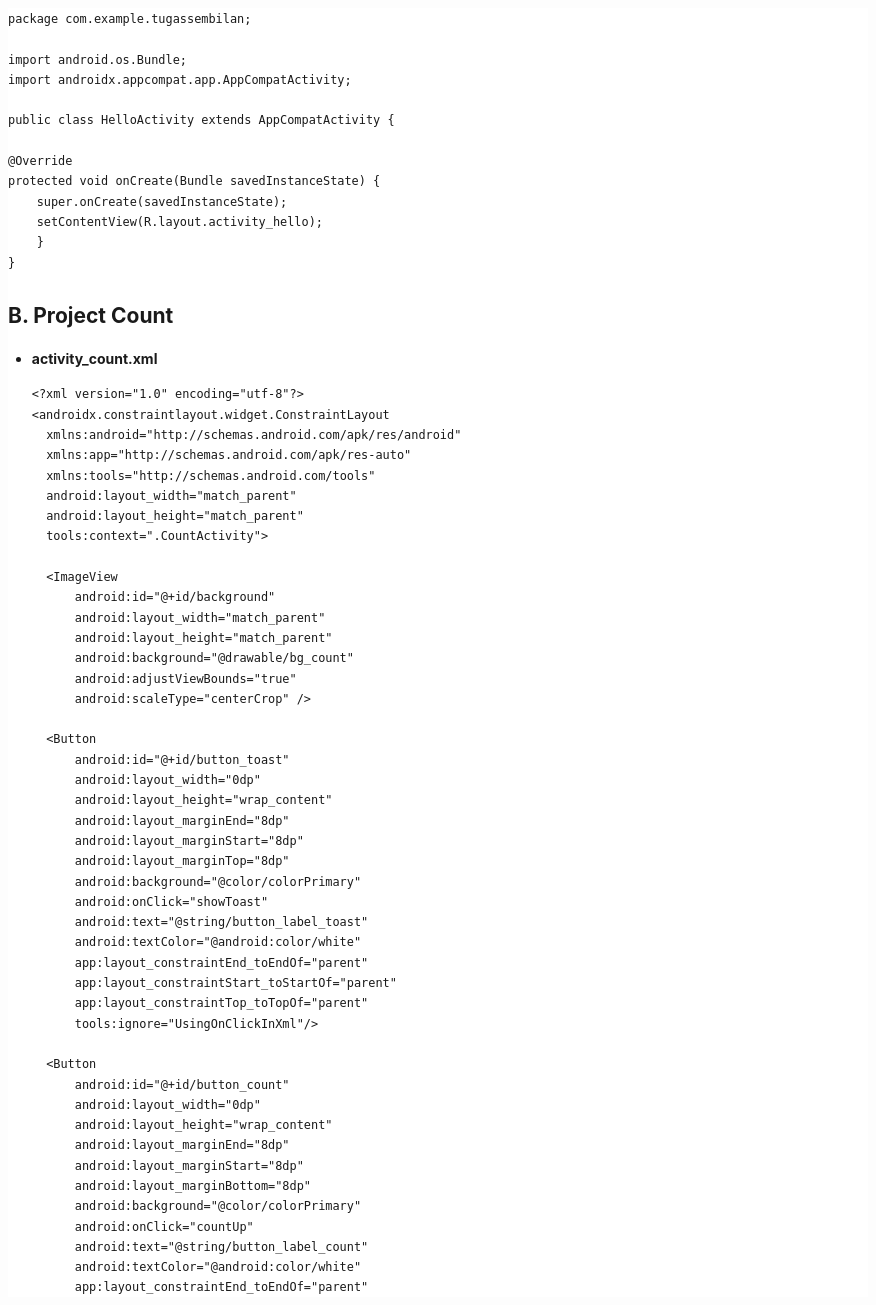   ```
  package com.example.tugassembilan;

  import android.os.Bundle;
  import androidx.appcompat.app.AppCompatActivity;

  public class HelloActivity extends AppCompatActivity {

  @Override
  protected void onCreate(Bundle savedInstanceState) {
      super.onCreate(savedInstanceState);
      setContentView(R.layout.activity_hello);
      }
  }
  ```
## B. Project Count
- **activity_count.xml**
  ```
  <?xml version="1.0" encoding="utf-8"?>
  <androidx.constraintlayout.widget.ConstraintLayout
    xmlns:android="http://schemas.android.com/apk/res/android"
    xmlns:app="http://schemas.android.com/apk/res-auto"
    xmlns:tools="http://schemas.android.com/tools"
    android:layout_width="match_parent"
    android:layout_height="match_parent"
    tools:context=".CountActivity">

    <ImageView
        android:id="@+id/background"
        android:layout_width="match_parent"
        android:layout_height="match_parent"
        android:background="@drawable/bg_count"
        android:adjustViewBounds="true"
        android:scaleType="centerCrop" />

    <Button
        android:id="@+id/button_toast"
        android:layout_width="0dp"
        android:layout_height="wrap_content"
        android:layout_marginEnd="8dp"
        android:layout_marginStart="8dp"
        android:layout_marginTop="8dp"
        android:background="@color/colorPrimary"
        android:onClick="showToast"
        android:text="@string/button_label_toast"
        android:textColor="@android:color/white"
        app:layout_constraintEnd_toEndOf="parent"
        app:layout_constraintStart_toStartOf="parent"
        app:layout_constraintTop_toTopOf="parent"
        tools:ignore="UsingOnClickInXml"/>

    <Button
        android:id="@+id/button_count"
        android:layout_width="0dp"
        android:layout_height="wrap_content"
        android:layout_marginEnd="8dp"
        android:layout_marginStart="8dp"
        android:layout_marginBottom="8dp"
        android:background="@color/colorPrimary"
        android:onClick="countUp"
        android:text="@string/button_label_count"
        android:textColor="@android:color/white"
        app:layout_constraintEnd_toEndOf="parent"
  ```